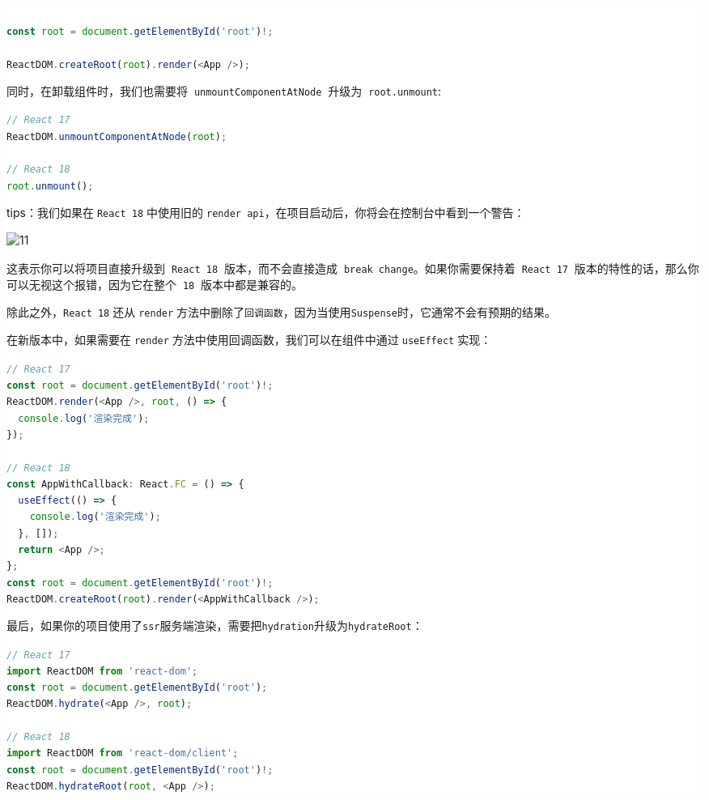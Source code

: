 ```ts

const root = document.getElementById('root')!;

ReactDOM.createRoot(root).render(<App />);
```

同时，在卸载组件时，我们也需要将  `unmountComponentAtNode`  升级为  `root.unmount`:

```js
// React 17
ReactDOM.unmountComponentAtNode(root);

// React 18
root.unmount();
```

tips：我们如果在 `React 18` 中使用旧的 `render api`，在项目启动后，你将会在控制台中看到一个警告：

![11](https://user-images.githubusercontent.com/49217418/167022157-e0bc735d-1bce-4b27-885c-8bd66a805ce8.jpg)

这表示你可以将项目直接升级到  `React 18`  版本，而不会直接造成  `break change`。如果你需要保持着  `React 17`  版本的特性的话，那么你可以无视这个报错，因为它在整个  `18`  版本中都是兼容的。

除此之外，`React 18` 还从 `render` 方法中删除了`回调函数`，因为当使用`Suspense`时，它通常不会有预期的结果。

在新版本中，如果需要在 `render` 方法中使用回调函数，我们可以在组件中通过 `useEffect` 实现：

```ts
// React 17
const root = document.getElementById('root')!;
ReactDOM.render(<App />, root, () => {
  console.log('渲染完成');
});

// React 18
const AppWithCallback: React.FC = () => {
  useEffect(() => {
    console.log('渲染完成');
  }, []);
  return <App />;
};
const root = document.getElementById('root')!;
ReactDOM.createRoot(root).render(<AppWithCallback />);
```

最后，如果你的项目使用了`ssr`服务端渲染，需要把`hydration`升级为`hydrateRoot`：

```ts
// React 17
import ReactDOM from 'react-dom';
const root = document.getElementById('root');
ReactDOM.hydrate(<App />, root);

// React 18
import ReactDOM from 'react-dom/client';
const root = document.getElementById('root')!;
ReactDOM.hydrateRoot(root, <App />);
```

